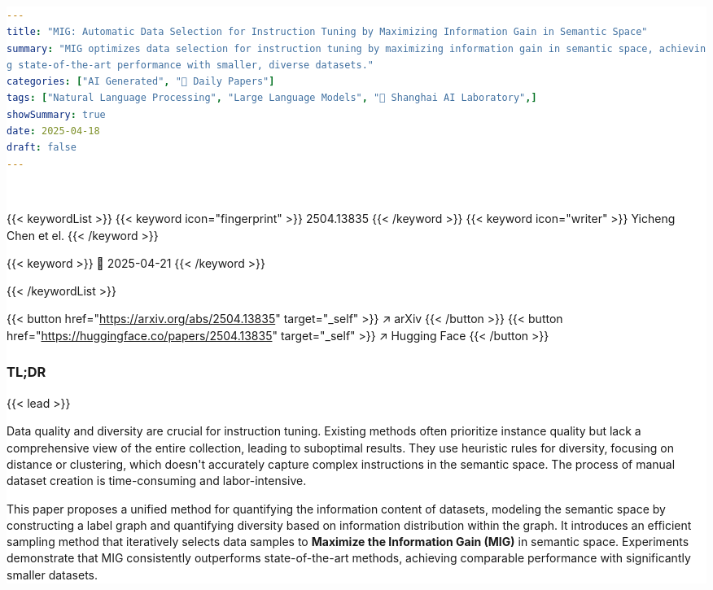 ```yaml
---
title: "MIG: Automatic Data Selection for Instruction Tuning by Maximizing Information Gain in Semantic Space"
summary: "MIG optimizes data selection for instruction tuning by maximizing information gain in semantic space, achieving state-of-the-art performance with smaller, diverse datasets."
categories: ["AI Generated", "🤗 Daily Papers"]
tags: ["Natural Language Processing", "Large Language Models", "🏢 Shanghai AI Laboratory",]
showSummary: true
date: 2025-04-18
draft: false
---
```


<br>

{{< keywordList >}}
{{< keyword icon="fingerprint" >}} 2504.13835 {{< /keyword >}}
{{< keyword icon="writer" >}} Yicheng Chen et el. {{< /keyword >}}
 
{{< keyword >}} 🤗 2025-04-21 {{< /keyword >}}
 
{{< /keywordList >}}

{{< button href="https://arxiv.org/abs/2504.13835" target="_self" >}}
↗ arXiv
{{< /button >}}
{{< button href="https://huggingface.co/papers/2504.13835" target="_self" >}}
↗ Hugging Face
{{< /button >}}



<audio controls>
    <source src="https://ai-paper-reviewer.com/2504.13835/podcast.wav" type="audio/wav">
    Your browser does not support the audio element.
</audio>


### TL;DR


{{< lead >}}

Data quality and diversity are crucial for instruction tuning. Existing methods often prioritize instance quality but lack a comprehensive view of the entire collection, leading to suboptimal results. They use heuristic rules for diversity, focusing on distance or clustering, which doesn't accurately capture complex instructions in the semantic space. The process of manual dataset creation is time-consuming and labor-intensive. 



This paper proposes a unified method for quantifying the information content of datasets, modeling the semantic space by constructing a label graph and quantifying diversity based on information distribution within the graph. It introduces an efficient sampling method that iteratively selects data samples to **Maximize the Information Gain (MIG)** in semantic space. Experiments demonstrate that MIG consistently outperforms state-of-the-art methods, achieving comparable performance with significantly smaller datasets.
